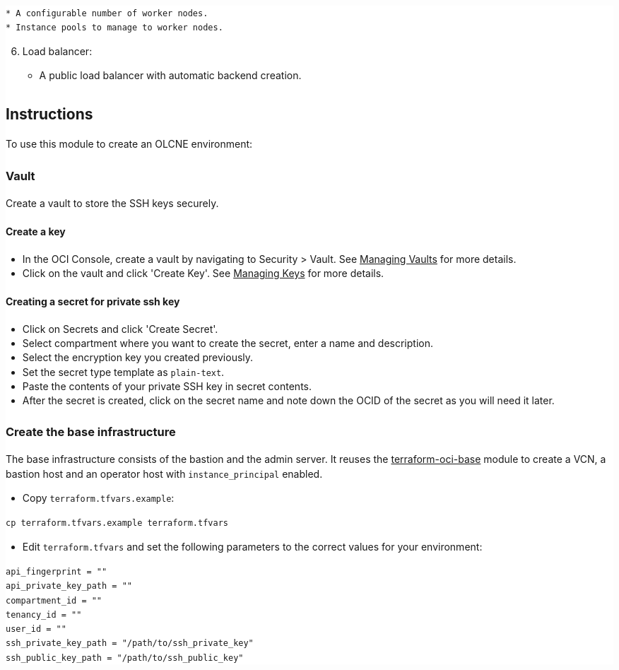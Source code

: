     * A configurable number of worker nodes.
    * Instance pools to manage to worker nodes.

6. Load balancer:

    * A public load balancer with automatic backend creation.


## Instructions

To use this module to create an OLCNE environment:

### Vault

Create a vault to store the SSH keys securely.

#### Create a key

- In the OCI Console, create a vault by navigating to Security > Vault. See [Managing Vaults][uri-oci-vault] for more details.
- Click on the vault and click 'Create Key'. See [Managing Keys][uri-oci-key] for more details.

#### Creating a secret for private ssh key

- Click on Secrets and click 'Create Secret'.
- Select compartment where you want to create the secret, enter a name and description.
- Select the encryption key you created previously.
- Set the secret type template as `plain-text`.
- Paste the contents of your private SSH key in secret contents.
- After the secret is created, click on the secret name and note down the OCID of the secret as you will need it later.

### Create the base infrastructure

The base infrastructure consists of the bastion and the admin server. It reuses the [terraform-oci-base][uri-terraform-oci-base] module to create a VCN, a bastion host and an operator host with `instance_principal` enabled.

- Copy `terraform.tfvars.example`:

````
cp terraform.tfvars.example terraform.tfvars
````

- Edit `terraform.tfvars` and set the following parameters to the correct values for your environment:

````
api_fingerprint = ""
api_private_key_path = ""
compartment_id = ""
tenancy_id = ""
user_id = ""
ssh_private_key_path = "/path/to/ssh_private_key"
ssh_public_key_path = "/path/to/ssh_public_key"
````


[uri-repo]: https://github.com/oracle-terraform-modules/terraform-oci-olcne
[uri-docs]: https://github.com/oracle-terraform-modules/terraform-oci-olcne/blob/master/docs
[uri-changelog]: https://github.com/oracle-terraform-modules/terraform-oci-olcne/blob/master/CHANGELOG.adoc
[uri-configuration]: https://github.com/oracle-terraform-modules/terraform-oci-olcne/blob/master/docs/configuration.adoc
[uri-contribute]: https://github.com/oracle-terraform-modules/terraform-oci-olcne/blob/master/CONTRIBUTING.adoc
[uri-contributors]: https://github.com/oracle-terraform-modules/terraform-oci-olcne/blob/master/CONTRIBUTORS.adoc
[uri-instructions]: https://github.com/oracle-terraform-modules/terraform-oci-olcne/blob/master/docs/instructions.adoc
[uri-license]: https://github.com/oracle-terraform-modules/terraform-oci-olcne/blob/master/LICENSE
[uri-canonical-license]: https://oss.oracle.com/licenses/upl/
[uri-kubernetes]: https://kubernetes.io/
[uri-networks-subnets-cidr]: https://erikberg.com/notes/networks.html
[uri-oci]: https://cloud.oracle.com/cloud-infrastructure
[uri-oci-documentation]: https://docs.cloud.oracle.com/iaas/Content/home.htm
[uri-oci-key]: https://docs.cloud.oracle.com/en-us/iaas/Content/KeyManagement/Tasks/managingkeys.htm
[uri-oci-vault]: https://docs.cloud.oracle.com/en-us/iaas/Content/KeyManagement/Tasks/managingvaults.htm
[uri-oke]: https://docs.cloud.oracle.com/iaas/Content/ContEng/Concepts/contengoverview.htm
[uri-olcne]: https://docs.oracle.com/en/operating-systems/olcne/
[uri-oracle]: https://www.oracle.com
[uri-prereqs]: https://github.com/oracle-terraform-modules/terraform-oci-olcne/blob/master/docs/prerequisites.adoc
[uri-quickstart]: https://github.com/oracle-terraform-modules/terraform-oci-olcne/blob/master/docs/quickstart.adoc
[uri-terraform]: https://www.terraform.io
[uri-terraform-cidrsubnet-deconstructed]: http://blog.itsjustcode.net/blog/2017/11/18/terraform-cidrsubnet-deconstructed/
[uri-terraform-oci]: https://www.terraform.io/docs/providers/oci/index.html
[uri-terraform-oci-base]: https://github.com/oracle-terraform-modules/terraform-oci-base
[uri-terraform-oke]: https://github.com/oracle-terraform-modules/terraform-oci-oke
[uri-terraform-options]: https://github.com/oracle-terraform-modules/terraform-oci-olcne/blob/master/docs/terraformoptions.adoc
[uri-terraform-hashircorp-examples]: https://github.com/hashicorp/terraform-guides/tree/master/infrastructure-as-code/terraform-0.12-examples